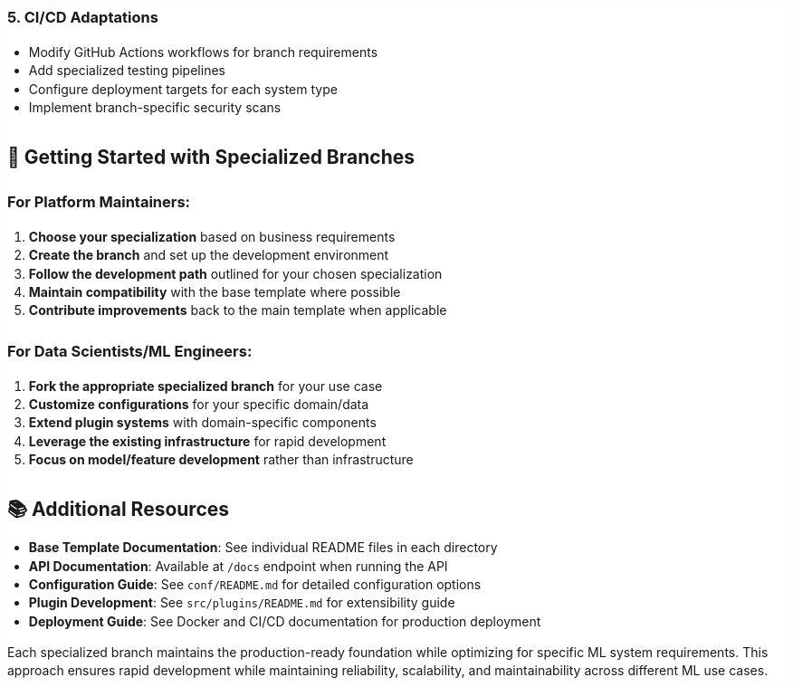 ### 5. CI/CD Adaptations
- Modify GitHub Actions workflows for branch requirements
- Add specialized testing pipelines
- Configure deployment targets for each system type
- Implement branch-specific security scans

## 🚀 Getting Started with Specialized Branches

### For Platform Maintainers:
1. **Choose your specialization** based on business requirements
2. **Create the branch** and set up the development environment
3. **Follow the development path** outlined for your chosen specialization
4. **Maintain compatibility** with the base template where possible
5. **Contribute improvements** back to the main template when applicable

### For Data Scientists/ML Engineers:
1. **Fork the appropriate specialized branch** for your use case
2. **Customize configurations** for your specific domain/data
3. **Extend plugin systems** with domain-specific components
4. **Leverage the existing infrastructure** for rapid development
5. **Focus on model/feature development** rather than infrastructure

## 📚 Additional Resources

- **Base Template Documentation**: See individual README files in each directory
- **API Documentation**: Available at `/docs` endpoint when running the API
- **Configuration Guide**: See `conf/README.md` for detailed configuration options
- **Plugin Development**: See `src/plugins/README.md` for extensibility guide
- **Deployment Guide**: See Docker and CI/CD documentation for production deployment

Each specialized branch maintains the production-ready foundation while optimizing for specific ML system requirements. This approach ensures rapid development while maintaining reliability, scalability, and maintainability across different ML use cases.
